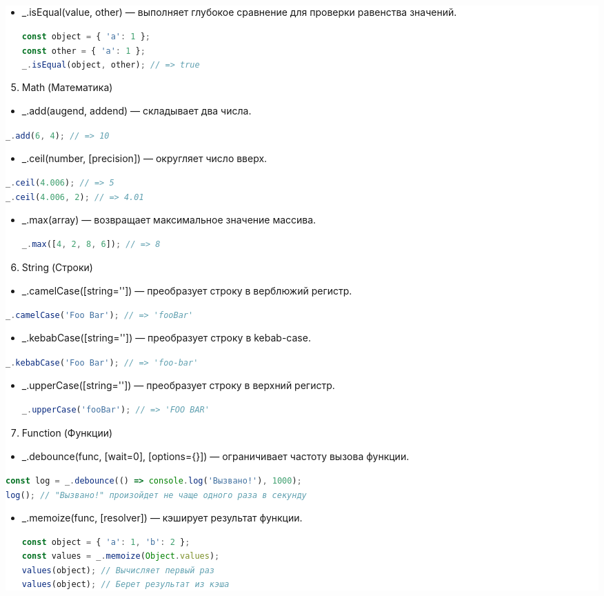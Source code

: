 * _.isEqual(value, other) — выполняет глубокое сравнение для проверки равенства значений.

    ```js
    const object = { 'a': 1 };
    const other = { 'a': 1 };
    _.isEqual(object, other); // => true
    ```

5. Math (Математика)

* _.add(augend, addend) — складывает два числа.

```js
_.add(6, 4); // => 10
```

* _.ceil(number, [precision]) — округляет число вверх.

```js
_.ceil(4.006); // => 5
_.ceil(4.006, 2); // => 4.01
```

* _.max(array) — возвращает максимальное значение массива.

    ```js
    _.max([4, 2, 8, 6]); // => 8
    ```

6. String (Строки)

* _.camelCase([string='']) — преобразует строку в верблюжий регистр.

```js
_.camelCase('Foo Bar'); // => 'fooBar'
```

* _.kebabCase([string='']) — преобразует строку в kebab-case.

```js
_.kebabCase('Foo Bar'); // => 'foo-bar'
```

* _.upperCase([string='']) — преобразует строку в верхний регистр.

    ```js
    _.upperCase('fooBar'); // => 'FOO BAR'
    ```

7. Function (Функции)

* _.debounce(func, [wait=0], [options={}]) — ограничивает частоту вызова функции.

```js
const log = _.debounce(() => console.log('Вызвано!'), 1000);
log(); // "Вызвано!" произойдет не чаще одного раза в секунду
```

* _.memoize(func, [resolver]) — кэширует результат функции.

    ```js
    const object = { 'a': 1, 'b': 2 };
    const values = _.memoize(Object.values);
    values(object); // Вычисляет первый раз
    values(object); // Берет результат из кэша
    ```
